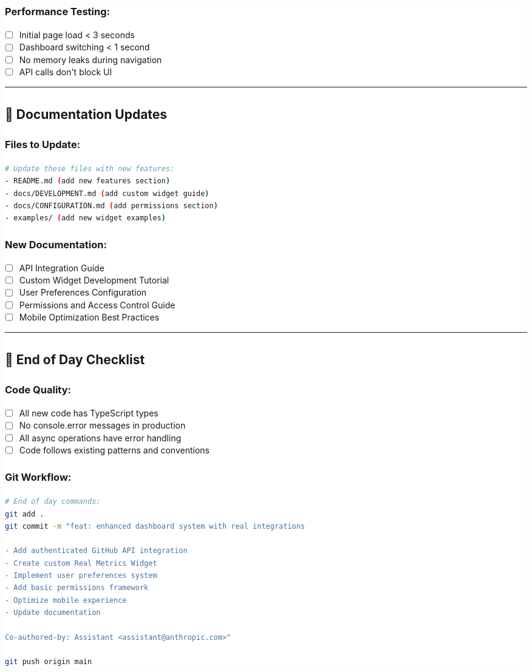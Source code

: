 ### **Performance Testing:**
- [ ] Initial page load < 3 seconds
- [ ] Dashboard switching < 1 second
- [ ] No memory leaks during navigation
- [ ] API calls don't block UI

---

## 📝 **Documentation Updates**

### **Files to Update:**
```bash
# Update these files with new features:
- README.md (add new features section)
- docs/DEVELOPMENT.md (add custom widget guide)
- docs/CONFIGURATION.md (add permissions section)
- examples/ (add new widget examples)
```

### **New Documentation:**
- [ ] API Integration Guide
- [ ] Custom Widget Development Tutorial
- [ ] User Preferences Configuration
- [ ] Permissions and Access Control Guide
- [ ] Mobile Optimization Best Practices

---

## 🚦 **End of Day Checklist**

### **Code Quality:**
- [ ] All new code has TypeScript types
- [ ] No console.error messages in production
- [ ] All async operations have error handling
- [ ] Code follows existing patterns and conventions

### **Git Workflow:**
```bash
# End of day commands:
git add .
git commit -m "feat: enhanced dashboard system with real integrations

- Add authenticated GitHub API integration
- Create custom Real Metrics Widget
- Implement user preferences system
- Add basic permissions framework
- Optimize mobile experience
- Update documentation

Co-authored-by: Assistant <assistant@anthropic.com>"

git push origin main
```
